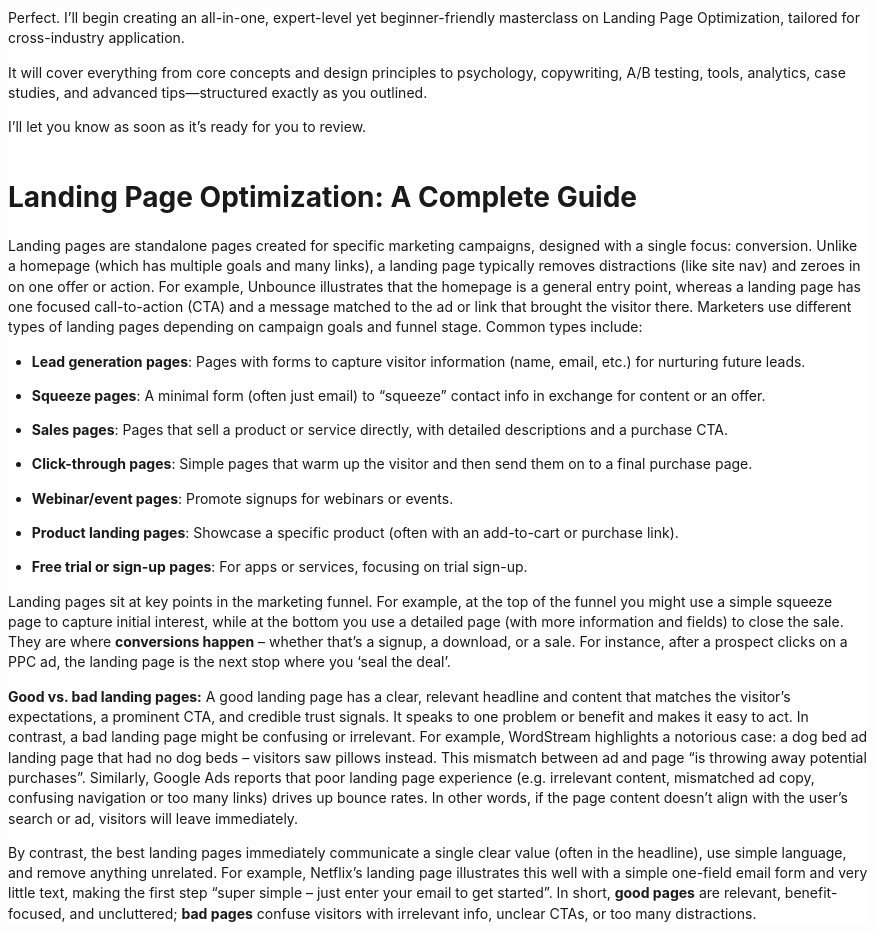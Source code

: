 Perfect. I’ll begin creating an all-in-one, expert-level yet beginner-friendly masterclass on Landing Page Optimization, tailored for cross-industry application.

It will cover everything from core concepts and design principles to psychology, copywriting, A/B testing, tools, analytics, case studies, and advanced tips—structured exactly as you outlined.

I’ll let you know as soon as it’s ready for you to review.

# **Landing Page Optimization: A Complete Guide**

Landing pages are standalone pages created for specific marketing campaigns, designed with a single focus: conversion. Unlike a homepage (which has multiple goals and many links), a landing page typically removes distractions (like site nav) and zeroes in on one offer or action. For example, Unbounce illustrates that the homepage is a general entry point, whereas a landing page has one focused call-to-action (CTA) and a message matched to the ad or link that brought the visitor there. Marketers use different types of landing pages depending on campaign goals and funnel stage. Common types include:

* **Lead generation pages**: Pages with forms to capture visitor information (name, email, etc.) for nurturing future leads.

* **Squeeze pages**: A minimal form (often just email) to “squeeze” contact info in exchange for content or an offer.

* **Sales pages**: Pages that sell a product or service directly, with detailed descriptions and a purchase CTA.

* **Click-through pages**: Simple pages that warm up the visitor and then send them on to a final purchase page.

* **Webinar/event pages**: Promote signups for webinars or events.

* **Product landing pages**: Showcase a specific product (often with an add-to-cart or purchase link).

* **Free trial or sign-up pages**: For apps or services, focusing on trial sign-up.

Landing pages sit at key points in the marketing funnel. For example, at the top of the funnel you might use a simple squeeze page to capture initial interest, while at the bottom you use a detailed page (with more information and fields) to close the sale. They are where **conversions happen** – whether that’s a signup, a download, or a sale. For instance, after a prospect clicks on a PPC ad, the landing page is the next stop where you ‘seal the deal’.

**Good vs. bad landing pages:** A good landing page has a clear, relevant headline and content that matches the visitor’s expectations, a prominent CTA, and credible trust signals. It speaks to one problem or benefit and makes it easy to act. In contrast, a bad landing page might be confusing or irrelevant. For example, WordStream highlights a notorious case: a dog bed ad landing page that had no dog beds – visitors saw pillows instead. This mismatch between ad and page “is throwing away potential purchases”. Similarly, Google Ads reports that poor landing page experience (e.g. irrelevant content, mismatched ad copy, confusing navigation or too many links) drives up bounce rates. In other words, if the page content doesn’t align with the user’s search or ad, visitors will leave immediately.

By contrast, the best landing pages immediately communicate a single clear value (often in the headline), use simple language, and remove anything unrelated. For example, Netflix’s landing page illustrates this well with a simple one-field email form and very little text, making the first step “super simple – just enter your email to get started”. In short, **good pages** are relevant, benefit-focused, and uncluttered; **bad pages** confuse visitors with irrelevant info, unclear CTAs, or too many distractions.
